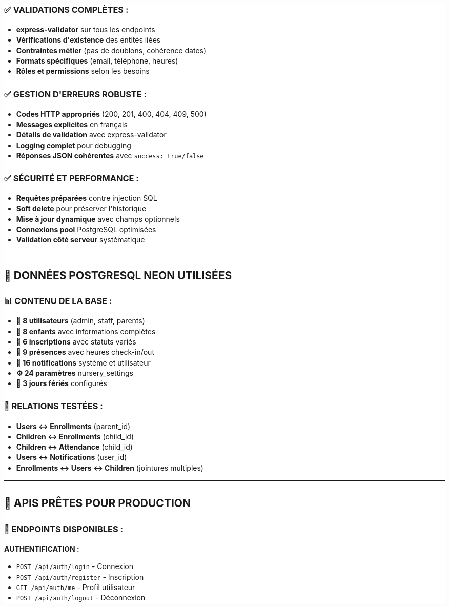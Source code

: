 ### **✅ VALIDATIONS COMPLÈTES :**
- **express-validator** sur tous les endpoints
- **Vérifications d'existence** des entités liées
- **Contraintes métier** (pas de doublons, cohérence dates)
- **Formats spécifiques** (email, téléphone, heures)
- **Rôles et permissions** selon les besoins

### **✅ GESTION D'ERREURS ROBUSTE :**
- **Codes HTTP appropriés** (200, 201, 400, 404, 409, 500)
- **Messages explicites** en français
- **Détails de validation** avec express-validator
- **Logging complet** pour debugging
- **Réponses JSON cohérentes** avec `success: true/false`

### **✅ SÉCURITÉ ET PERFORMANCE :**
- **Requêtes préparées** contre injection SQL
- **Soft delete** pour préserver l'historique
- **Mise à jour dynamique** avec champs optionnels
- **Connexions pool** PostgreSQL optimisées
- **Validation côté serveur** systématique

---

## 🎯 **DONNÉES POSTGRESQL NEON UTILISÉES**

### **📊 CONTENU DE LA BASE :**
- **👥 8 utilisateurs** (admin, staff, parents)
- **👶 8 enfants** avec informations complètes
- **📝 6 inscriptions** avec statuts variés
- **📅 9 présences** avec heures check-in/out
- **🔔 16 notifications** système et utilisateur
- **⚙️ 24 paramètres** nursery_settings
- **📅 3 jours fériés** configurés

### **🔗 RELATIONS TESTÉES :**
- **Users ↔ Enrollments** (parent_id)
- **Children ↔ Enrollments** (child_id)  
- **Children ↔ Attendance** (child_id)
- **Users ↔ Notifications** (user_id)
- **Enrollments ↔ Users ↔ Children** (jointures multiples)

---

## 🚀 **APIS PRÊTES POUR PRODUCTION**

### **📡 ENDPOINTS DISPONIBLES :**

**AUTHENTIFICATION :**
- `POST /api/auth/login` - Connexion
- `POST /api/auth/register` - Inscription  
- `GET /api/auth/me` - Profil utilisateur
- `POST /api/auth/logout` - Déconnexion
